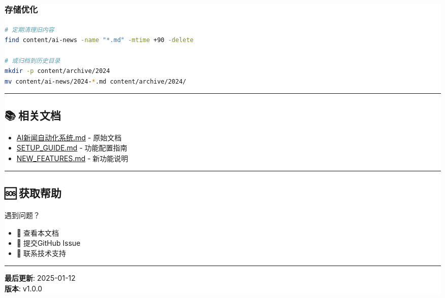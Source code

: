 ### 存储优化

```bash
# 定期清理旧内容
find content/ai-news -name "*.md" -mtime +90 -delete

# 或归档到历史目录
mkdir -p content/archive/2024
mv content/ai-news/2024-*.md content/archive/2024/
```

---

## 📚 相关文档

- [AI新闻自动化系统.md](./AI新闻自动化系统.md) - 原始文档
- [SETUP_GUIDE.md](./SETUP_GUIDE.md) - 功能配置指南
- [NEW_FEATURES.md](./NEW_FEATURES.md) - 新功能说明

---

## 🆘 获取帮助

遇到问题？
- 📖 查看本文档
- 💬 提交GitHub Issue
- 📧 联系技术支持

---

**最后更新**: 2025-01-12  
**版本**: v1.0.0
